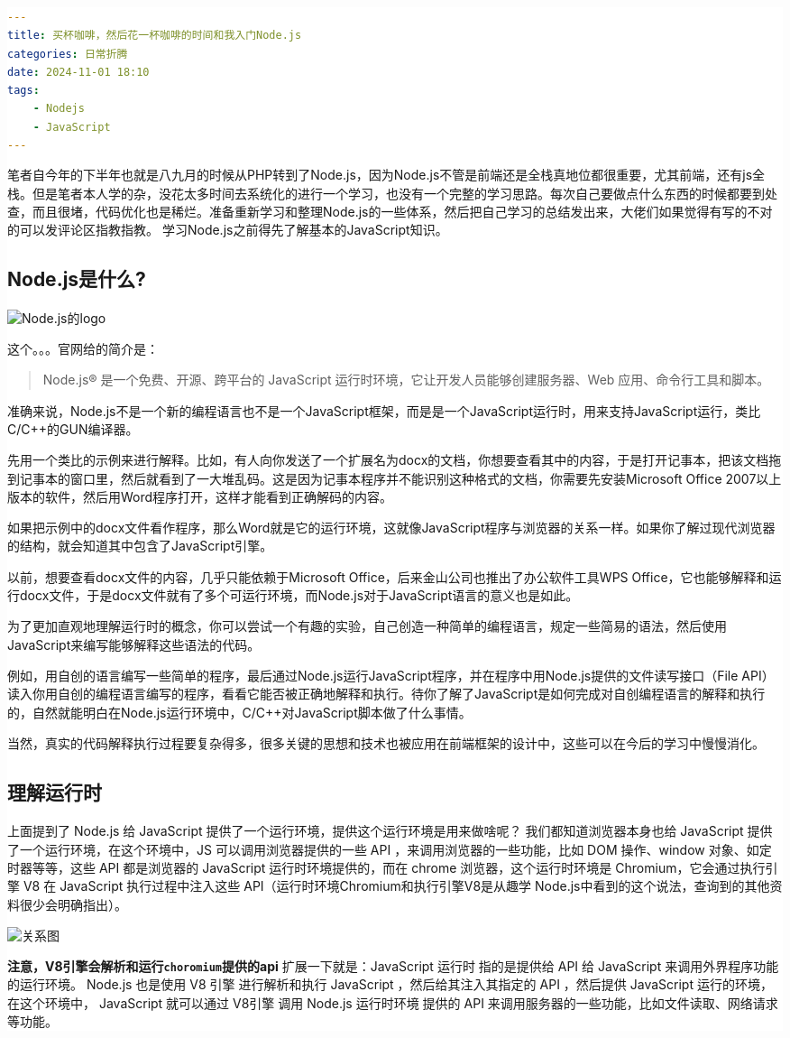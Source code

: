 ```yaml
---
title: 买杯咖啡，然后花一杯咖啡的时间和我入门Node.js
categories: 日常折腾
date: 2024-11-01 18:10
tags: 
    - Nodejs
    - JavaScript
---
```


笔者自今年的下半年也就是八九月的时候从PHP转到了Node.js，因为Node.js不管是前端还是全栈真地位都很重要，尤其前端，还有js全栈。但是笔者本人学的杂，没花太多时间去系统化的进行一个学习，也没有一个完整的学习思路。每次自己要做点什么东西的时候都要到处查，而且很堵，代码优化也是稀烂。准备重新学习和整理Node.js的一些体系，然后把自己学习的总结发出来，大佬们如果觉得有写的不对的可以发评论区指教指教。
学习Node.js之前得先了解基本的JavaScript知识。

## Node.js是什么?

![Node.js的logo](https://s2.loli.net/2024/11/02/PWyEGtNIwHsqjKb.png)

这个。。。官网给的简介是：

> Node.js® 是一个免费、开源、跨平台的 JavaScript 运行时环境，它让开发人员能够创建服务器、Web 应用、命令行工具和脚本。

准确来说，Node.js不是一个新的编程语言也不是一个JavaScript框架，而是是一个JavaScript运行时，用来支持JavaScript运行，类比C/C++的GUN编译器。

先用一个类比的示例来进行解释。比如，有人向你发送了一个扩展名为docx的文档，你想要查看其中的内容，于是打开记事本，把该文档拖到记事本的窗口里，然后就看到了一大堆乱码。这是因为记事本程序并不能识别这种格式的文档，你需要先安装Microsoft Office 2007以上版本的软件，然后用Word程序打开，这样才能看到正确解码的内容。

如果把示例中的docx文件看作程序，那么Word就是它的运行环境，这就像JavaScript程序与浏览器的关系一样。如果你了解过现代浏览器的结构，就会知道其中包含了JavaScript引擎。

以前，想要查看docx文件的内容，几乎只能依赖于Microsoft Office，后来金山公司也推出了办公软件工具WPS Office，它也能够解释和运行docx文件，于是docx文件就有了多个可运行环境，而Node.js对于JavaScript语言的意义也是如此。

为了更加直观地理解运行时的概念，你可以尝试一个有趣的实验，自己创造一种简单的编程语言，规定一些简易的语法，然后使用JavaScript来编写能够解释这些语法的代码。

例如，用自创的语言编写一些简单的程序，最后通过Node.js运行JavaScript程序，并在程序中用Node.js提供的文件读写接口（File API）读入你用自创的编程语言编写的程序，看看它能否被正确地解释和执行。待你了解了JavaScript是如何完成对自创编程语言的解释和执行的，自然就能明白在Node.js运行环境中，C/C++对JavaScript脚本做了什么事情。

当然，真实的代码解释执行过程要复杂得多，很多关键的思想和技术也被应用在前端框架的设计中，这些可以在今后的学习中慢慢消化。

## 理解运行时

上面提到了 Node.js 给 JavaScript 提供了一个运行环境，提供这个运行环境是用来做啥呢？
我们都知道浏览器本身也给 JavaScript 提供了一个运行环境，在这个环境中，JS 可以调用浏览器提供的一些 API ，来调用浏览器的一些功能，比如 DOM 操作、window 对象、如定时器等等，这些 API 都是浏览器的 JavaScript 运行时环境提供的，而在 chrome 浏览器，这个运行时环境是 Chromium，它会通过执行引擎 V8 在 JavaScript 执行过程中注入这些 API（运行时环境Chromium和执行引擎V8是从趣学 Node.js中看到的这个说法，查询到的其他资料很少会明确指出）。

![关系图](https://s2.loli.net/2024/11/01/UAxajh5t3LM1s4X.png)

**注意，V8引擎会解析和运行`choromium`提供的api**
扩展一下就是：JavaScript 运行时 指的是提供给 API 给 JavaScript 来调用外界程序功能的运行环境。
Node.js 也是使用 V8 引擎 进行解析和执行 JavaScript ，然后给其注入其指定的 API ，然后提供 JavaScript 运行的环境，在这个环境中， JavaScript 就可以通过 V8引擎 调用 Node.js 运行时环境 提供的 API 来调用服务器的一些功能，比如文件读取、网络请求等功能。
